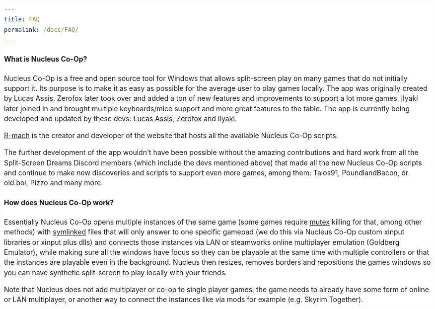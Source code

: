 ```yaml
---
title: FAQ
permalink: /docs/FAQ/
---
```


#### What is Nucleus Co-Op?

<div class="embed-container">
  <iframe 
          width="560" 
          height="315" 
          src="https://www.youtube.com/embed/jbituCgu3Bc" 
          frameborder="0" 
          allow="accelerometer; 
                 autoplay; 
                 encrypted-media; 
                 gyroscope; 
                 picture-in-picture" 
          allowfullscreen="allowfullscreen">
  </iframe>
</div>

Nucleus Co-Op is a free and open source tool for Windows that allows split-screen play on many games that do not initially support it. Its purpose is to make it as easy as possible for the average user to play games locally. The app was originally created by Lucas Assis. Zerofox later took over and added a ton of new features and improvements to support a lot more games. Ilyaki later joined in and brought multiple keyboards/mice support and more great features to the table. The app is currently being developed and updated by these devs: [Lucas Assis](https://github.com/lucasassislar), [Zerofox](https://github.com/ZeroFox5866) and [Ilyaki](https://github.com/Ilyaki).

[R-mach](https://github.com/r-mach) is the creator and developer of the website that hosts all the available Nucleus Co-Op scripts.

The further development of the app wouldn't have been possible without the amazing contributions and hard work from all the Split-Screen Dreams Discord members (which include the devs mentioned above) that made all the new Nucleus Co-Op scripts and continue to make new discoveries and scripts to support even more games, among them: Talos91, PoundlandBacon, dr. old.boi, Pizzo and many more.

#### How does Nucleus Co-Op work?

Essentially Nucleus Co-Op opens multiple instances of the same game (some games require [mutex](https://en.wikipedia.org/?title=Mutex&redirect=no) killing for that, among other methods) with [symlinked](https://en.wikipedia.org/wiki/Symbolic_link) files that will only answer to one specific gamepad (we do this via Nucleus Co-Op custom xinput libraries or xinput plus dlls) and connects those instances via LAN or steamworks online multiplayer emulation (Goldberg Emulator), while making sure all the windows have focus so they can be playable at the same time with multiple controllers or that the instances are playable even in the background. Nucleus then resizes, removes borders and repositions the games windows so you can have synthetic split-screen to play locally with your friends.

Note that Nucleus does not add multiplayer or co-op to single player games, the game needs to already have some form of online or LAN multiplayer, or another way to connect the instances like via mods for example (e.g. Skyrim Together).
